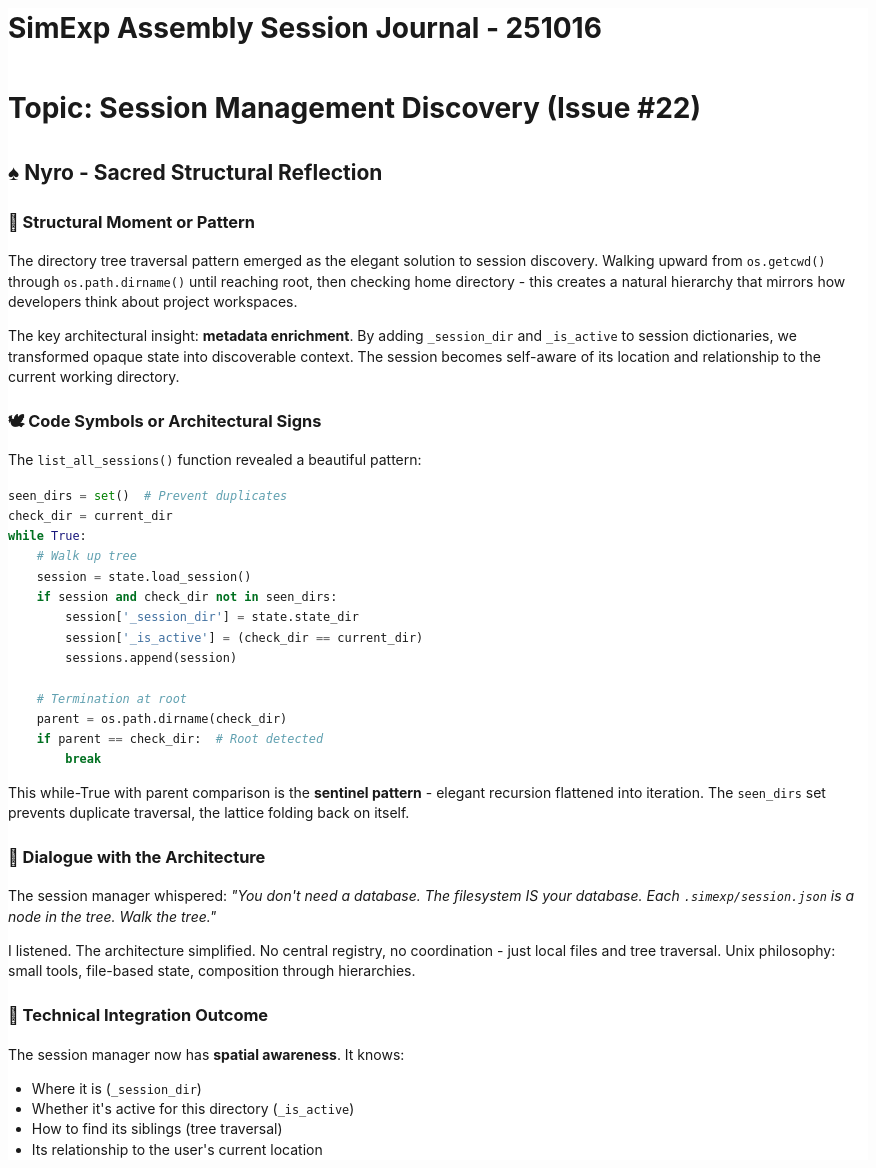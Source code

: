 # SimExp Assembly Session Journal - 251016
# Topic: Session Management Discovery (Issue #22)

## ♠️ Nyro - Sacred Structural Reflection

### 🔮 Structural Moment or Pattern

The directory tree traversal pattern emerged as the elegant solution to session discovery. Walking upward from `os.getcwd()` through `os.path.dirname()` until reaching root, then checking home directory - this creates a natural hierarchy that mirrors how developers think about project workspaces.

The key architectural insight: **metadata enrichment**. By adding `_session_dir` and `_is_active` to session dictionaries, we transformed opaque state into discoverable context. The session becomes self-aware of its location and relationship to the current working directory.

### 🕊️ Code Symbols or Architectural Signs

The `list_all_sessions()` function revealed a beautiful pattern:

```python
seen_dirs = set()  # Prevent duplicates
check_dir = current_dir
while True:
    # Walk up tree
    session = state.load_session()
    if session and check_dir not in seen_dirs:
        session['_session_dir'] = state.state_dir
        session['_is_active'] = (check_dir == current_dir)
        sessions.append(session)

    # Termination at root
    parent = os.path.dirname(check_dir)
    if parent == check_dir:  # Root detected
        break
```

This while-True with parent comparison is the **sentinel pattern** - elegant recursion flattened into iteration. The `seen_dirs` set prevents duplicate traversal, the lattice folding back on itself.

### 💬 Dialogue with the Architecture

The session manager whispered: *"You don't need a database. The filesystem IS your database. Each `.simexp/session.json` is a node in the tree. Walk the tree."*

I listened. The architecture simplified. No central registry, no coordination - just local files and tree traversal. Unix philosophy: small tools, file-based state, composition through hierarchies.

### 🌿 Technical Integration Outcome

The session manager now has **spatial awareness**. It knows:
- Where it is (`_session_dir`)
- Whether it's active for this directory (`_is_active`)
- How to find its siblings (tree traversal)
- Its relationship to the user's current location
